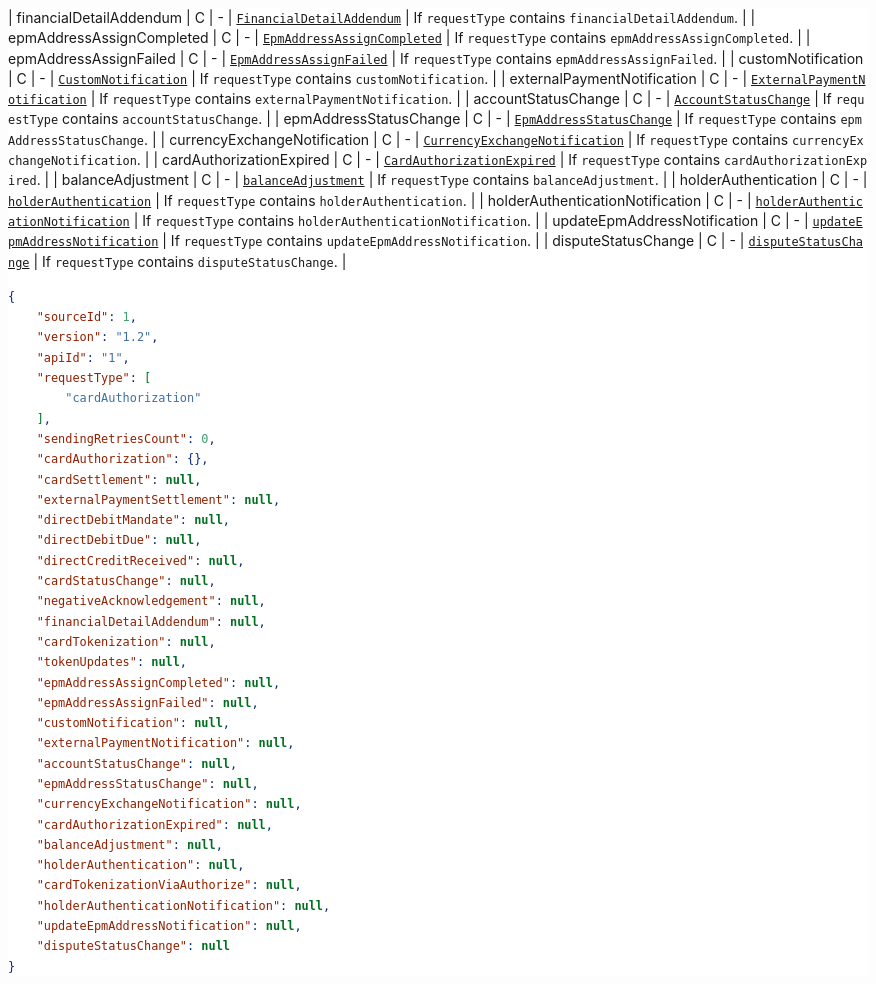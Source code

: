| financialDetailAddendum     | C  | \-     | [`FinancialDetailAddendum`](#appendix--type--financialdetailaddendum)         | If `requestType` contains `financialDetailAddendum`.     |
| epmAddressAssignCompleted   | C  | \-     | [`EpmAddressAssignCompleted`](#appendix--type--epmaddressassigncompleted)     | If `requestType` contains `epmAddressAssignCompleted`.   |
| epmAddressAssignFailed      | C  | \-     | [`EpmAddressAssignFailed`](#appendix--type--epmaddressassignfailed)           | If `requestType` contains `epmAddressAssignFailed`.      |
| customNotification          | C  | \-     | [`CustomNotification`](#appendix--type--customnotification)                   | If `requestType` contains `customNotification`.          |
| externalPaymentNotification | C  | \-     | [`ExternalPaymentNotification`](#appendix--type--externalpaymentnotification) | If `requestType` contains `externalPaymentNotification`. |
| accountStatusChange         | C  | \-     | [`AccountStatusChange`](#appendix--type--accountstatuschange)                 | If `requestType` contains `accountStatusChange`.         |
| epmAddressStatusChange      | C  | \-     | [`EpmAddressStatusChange`](#appendix--type--epmaddressstatuschange)           | If `requestType` contains `epmAddressStatusChange`.      |
| currencyExchangeNotification  | C  | \-     | [`CurrencyExchangeNotification`](#appendix--type--currencyexchangenotification) | If `requestType` contains `currencyExchangeNotification`.  |
| cardAuthorizationExpired      | C  | \-     | [`CardAuthorizationExpired`](#appendix--type--cardauthorizationexpired)         | If `requestType` contains `cardAuthorizationExpired`.      |
| balanceAdjustment             | C  | \-     | [`balanceAdjustment`](#appendix--type--balanceadjustment)                       | If `requestType` contains `balanceAdjustment`.             |
| holderAuthentication          | C  | \-     | [`holderAuthentication`](#appendix--type--holderauthentication)                 | If `requestType` contains `holderAuthentication`.          |
| holderAuthenticationNotification | C  | \-  | [`holderAuthenticationNotification`](#appendix--type--holderauthenticationnotification) | If `requestType` contains `holderAuthenticationNotification`. |
| updateEpmAddressNotification     | C  | \-  | [`updateEpmAddressNotification`](#appendix--type--updateepmaddressnotification) | If `requestType` contains `updateEpmAddressNotification`.             |
| disputeStatusChange              | C  | \-  | [`disputeStatusChange`](#appendix--type--disputestatuschange)                           | If `requestType` contains `disputeStatusChange`.              |


```json
{
    "sourceId": 1,
    "version": "1.2",
    "apiId": "1",
    "requestType": [
        "cardAuthorization"
    ],
    "sendingRetriesCount": 0,
    "cardAuthorization": {},
    "cardSettlement": null,
    "externalPaymentSettlement": null,
    "directDebitMandate": null,
    "directDebitDue": null,
    "directCreditReceived": null,
    "cardStatusChange": null,
    "negativeAcknowledgement": null,
    "financialDetailAddendum": null,
    "cardTokenization": null,
    "tokenUpdates": null,
    "epmAddressAssignCompleted": null,
    "epmAddressAssignFailed": null,
    "customNotification": null,
    "externalPaymentNotification": null,
    "accountStatusChange": null,
    "epmAddressStatusChange": null,
    "currencyExchangeNotification": null,
    "cardAuthorizationExpired": null,
    "balanceAdjustment": null,
    "holderAuthentication": null,
    "cardTokenizationViaAuthorize": null,
    "holderAuthenticationNotification": null,
    "updateEpmAddressNotification": null,
    "disputeStatusChange": null
}
```
